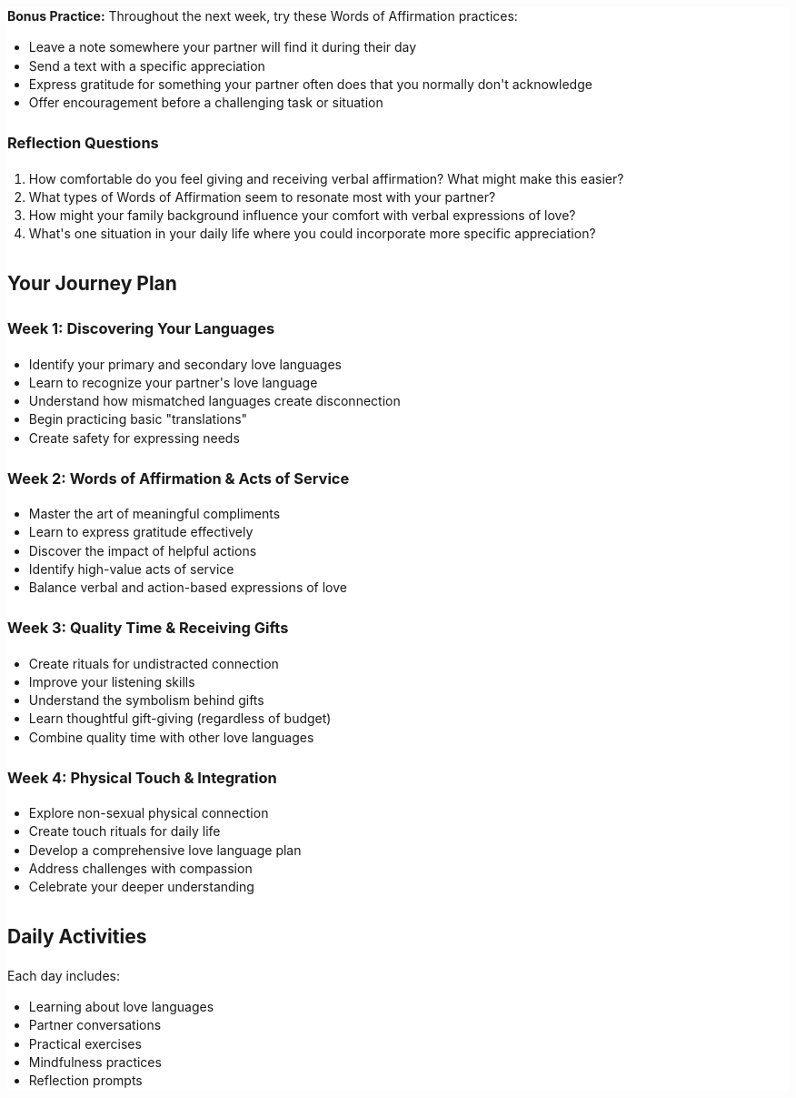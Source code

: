 **Bonus Practice:**
Throughout the next week, try these Words of Affirmation practices:
- Leave a note somewhere your partner will find it during their day
- Send a text with a specific appreciation
- Express gratitude for something your partner often does that you normally don't acknowledge
- Offer encouragement before a challenging task or situation

### Reflection Questions

1. How comfortable do you feel giving and receiving verbal affirmation? What might make this easier?
2. What types of Words of Affirmation seem to resonate most with your partner?
3. How might your family background influence your comfort with verbal expressions of love?
4. What's one situation in your daily life where you could incorporate more specific appreciation?

## Your Journey Plan

### Week 1: Discovering Your Languages
- Identify your primary and secondary love languages
- Learn to recognize your partner's love language
- Understand how mismatched languages create disconnection
- Begin practicing basic "translations"
- Create safety for expressing needs

### Week 2: Words of Affirmation & Acts of Service
- Master the art of meaningful compliments
- Learn to express gratitude effectively
- Discover the impact of helpful actions
- Identify high-value acts of service
- Balance verbal and action-based expressions of love

### Week 3: Quality Time & Receiving Gifts
- Create rituals for undistracted connection
- Improve your listening skills
- Understand the symbolism behind gifts
- Learn thoughtful gift-giving (regardless of budget)
- Combine quality time with other love languages

### Week 4: Physical Touch & Integration
- Explore non-sexual physical connection
- Create touch rituals for daily life
- Develop a comprehensive love language plan
- Address challenges with compassion
- Celebrate your deeper understanding

## Daily Activities

Each day includes:
- Learning about love languages
- Partner conversations
- Practical exercises
- Mindfulness practices
- Reflection prompts
